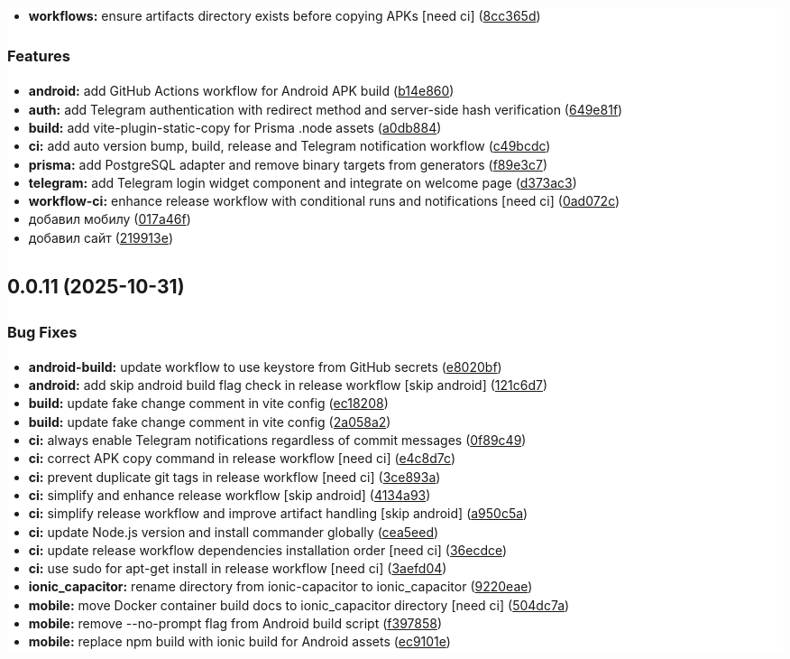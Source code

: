 * **workflows:** ensure artifacts directory exists before copying APKs [need ci] ([8cc365d](https://github.com/site15/my-dashboard/commit/8cc365d772ea9a389807e61f15d8fce2427ff6b3))


### Features

* **android:** add GitHub Actions workflow for Android APK build ([b14e860](https://github.com/site15/my-dashboard/commit/b14e860c764db8a638009199f09393297c836d70))
* **auth:** add Telegram authentication with redirect method and server-side hash verification ([649e81f](https://github.com/site15/my-dashboard/commit/649e81ff604bdb1724a4096355703ea42f99ce3f))
* **build:** add vite-plugin-static-copy for Prisma .node assets ([a0db884](https://github.com/site15/my-dashboard/commit/a0db884d06f00484b3331f93ca05dd6399ac216c))
* **ci:** add auto version bump, build, release and Telegram notification workflow ([c49bcdc](https://github.com/site15/my-dashboard/commit/c49bcdc024c096a6ffa37d44bae46537f7eafcca))
* **prisma:** add PostgreSQL adapter and remove binary targets from generators ([f89e3c7](https://github.com/site15/my-dashboard/commit/f89e3c7b4ed4eb95b5ff399a3f5e33c923313041))
* **telegram:** add Telegram login widget component and integrate on welcome page ([d373ac3](https://github.com/site15/my-dashboard/commit/d373ac3e4e36a8053a1403d34e235ea3375f1eaa))
* **workflow-ci:** enhance release workflow with conditional runs and notifications [need ci] ([0ad072c](https://github.com/site15/my-dashboard/commit/0ad072ccbd1f285d750056f11dca7c1ba91a86c2))
* добавил мобилу ([017a46f](https://github.com/site15/my-dashboard/commit/017a46f6dd730356f436168d7386e3172ff1f07c))
* добавил сайт ([219913e](https://github.com/site15/my-dashboard/commit/219913e4f72c288821e846b06bd6ce589977f4de))



## 0.0.11 (2025-10-31)


### Bug Fixes

* **android-build:** update workflow to use keystore from GitHub secrets ([e8020bf](https://github.com/site15/my-dashboard/commit/e8020bfc0294c36297b0259b3d0227f4cb2fed8e))
* **android:** add skip android build flag check in release workflow [skip android] ([121c6d7](https://github.com/site15/my-dashboard/commit/121c6d7291beb9b91bb5872e005af7429fe9397f))
* **build:** update fake change comment in vite config ([ec18208](https://github.com/site15/my-dashboard/commit/ec1820870120907e193daf36773b6a52a3a7f5a1))
* **build:** update fake change comment in vite config ([2a058a2](https://github.com/site15/my-dashboard/commit/2a058a23a91d5f768e7b37e8cfa27d76a2a97469))
* **ci:** always enable Telegram notifications regardless of commit messages ([0f89c49](https://github.com/site15/my-dashboard/commit/0f89c49c43f2c160416f105b714a539c4a5afb6d))
* **ci:** correct APK copy command in release workflow [need ci] ([e4c8d7c](https://github.com/site15/my-dashboard/commit/e4c8d7c11813bb26310f38386a35290672cff558))
* **ci:** prevent duplicate git tags in release workflow [need ci] ([3ce893a](https://github.com/site15/my-dashboard/commit/3ce893a0867d960ebf45d4855e14c670ccf2b14b))
* **ci:** simplify and enhance release workflow [skip android] ([4134a93](https://github.com/site15/my-dashboard/commit/4134a937aea2ec33ef01a46b9a4286e80932366d))
* **ci:** simplify release workflow and improve artifact handling [skip android] ([a950c5a](https://github.com/site15/my-dashboard/commit/a950c5a8af869348125ca690e2749ff7506f302c))
* **ci:** update Node.js version and install commander globally ([cea5eed](https://github.com/site15/my-dashboard/commit/cea5eed14cd40c7f90cd61d9f8a4f4c1d4feae97))
* **ci:** update release workflow dependencies installation order [need ci] ([36ecdce](https://github.com/site15/my-dashboard/commit/36ecdce87a9a7346bfdf96a14486c7446748337c))
* **ci:** use sudo for apt-get install in release workflow [need ci] ([3aefd04](https://github.com/site15/my-dashboard/commit/3aefd0492aba5f3b57d3672ed7e829ff83cbdc89))
* **ionic_capacitor:** rename directory from ionic-capacitor to ionic_capacitor ([9220eae](https://github.com/site15/my-dashboard/commit/9220eaeac1506719171c5df8b1e05970c0e95ea3))
* **mobile:** move Docker container build docs to ionic_capacitor directory [need ci] ([504dc7a](https://github.com/site15/my-dashboard/commit/504dc7aa379584f397261860eae1934e18771b90))
* **mobile:** remove --no-prompt flag from Android build script ([f397858](https://github.com/site15/my-dashboard/commit/f397858c8b355853a89b67aec8b29006476e8d0a))
* **mobile:** replace npm build with ionic build for Android assets ([ec9101e](https://github.com/site15/my-dashboard/commit/ec9101e1d401f5c07fca5007919216c0022896a2))